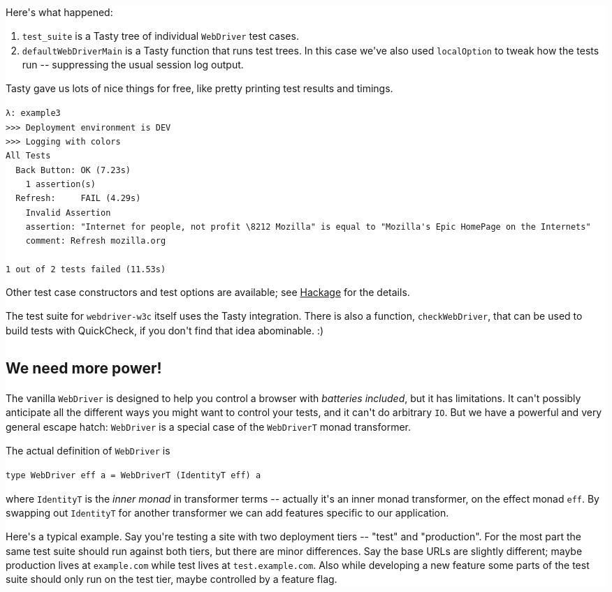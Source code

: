 Here's what happened:

1.  `test_suite` is a Tasty tree of individual `WebDriver` test cases.
2.  `defaultWebDriverMain` is a Tasty function that runs test trees. In
    this case we've also used `localOption` to tweak how the tests run
    -- suppressing the usual session log output.

Tasty gave us lots of nice things for free, like pretty printing test
results and timings.

    λ: example3
    >>> Deployment environment is DEV
    >>> Logging with colors
    All Tests
      Back Button: OK (7.23s)
        1 assertion(s)
      Refresh:     FAIL (4.29s)
        Invalid Assertion 
        assertion: "Internet for people, not profit \8212 Mozilla" is equal to "Mozilla's Epic HomePage on the Internets" 
        comment: Refresh mozilla.org

    1 out of 2 tests failed (11.53s)

Other test case constructors and test options are available; see
[Hackage](https://hackage.haskell.org/package/webdriver-w3c-0.0.1/docs/Test-Tasty-WebDriver.html)
for the details.

The test suite for `webdriver-w3c` itself uses the Tasty integration.
There is also a function, `checkWebDriver`, that can be used to build
tests with QuickCheck, if you don't find that idea abominable. :)

We need more power!
-------------------

The vanilla `WebDriver` is designed to help you control a browser with
*batteries included*, but it has limitations. It can't possibly
anticipate all the different ways you might want to control your tests,
and it can't do arbitrary `IO`. But we have a powerful and very general
escape hatch: `WebDriver` is a special case of the `WebDriverT` monad
transformer.

The actual definition of `WebDriver` is

    type WebDriver eff a = WebDriverT (IdentityT eff) a

where `IdentityT` is the *inner monad* in transformer terms -- actually
it's an inner monad transformer, on the effect monad `eff`. By swapping
out `IdentityT` for another transformer we can add features specific to
our application.

Here's a typical example. Say you're testing a site with two deployment
tiers -- "test" and "production". For the most part the same test suite
should run against both tiers, but there are minor differences. Say the
base URLs are slightly different; maybe production lives at
`example.com` while test lives at `test.example.com`. Also while
developing a new feature some parts of the test suite should only run on
the test tier, maybe controlled by a feature flag.
